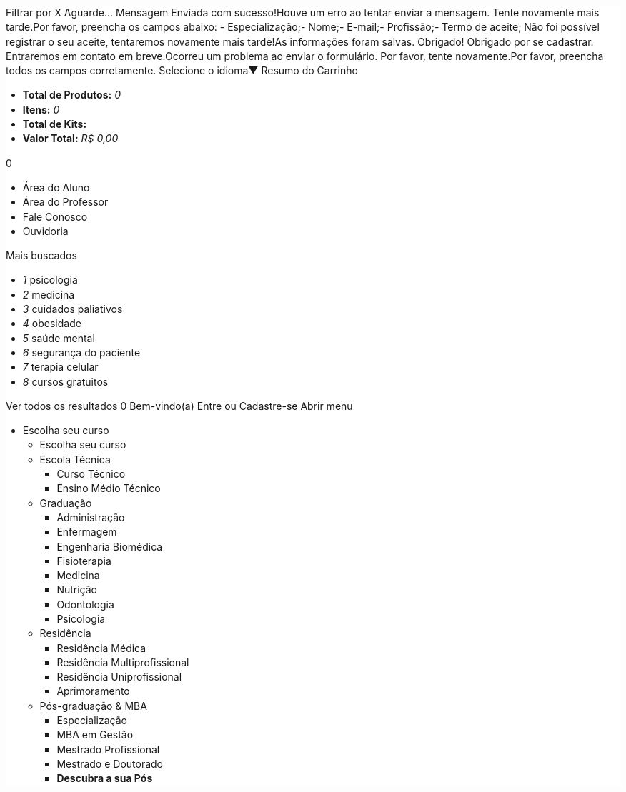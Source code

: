 Filtrar por
X
Aguarde...
Mensagem Enviada com sucesso!Houve um erro ao tentar enviar a mensagem. Tente novamente mais tarde.Por favor, preencha os campos abaixo: - Especialização;- Nome;- E-mail;- Profissão;- Termo de aceite;
Não foi possível registrar o seu aceite, tentaremos novamente mais tarde!As informações foram salvas. Obrigado!
Obrigado por se cadastrar. Entraremos em contato em breve.Ocorreu um problema ao enviar o formulário. Por favor, tente novamente.Por favor, preencha todos os campos corretamente.
Selecione o idioma​▼
Resumo do Carrinho
  * **Total de Produtos:** _0_
  * **Itens:** _0_
  * **Total de Kits:**
  * **Valor Total:** _R$ 0,00_


0
  * Área do Aluno 
  * Área do Professor 
  * Fale Conosco 
  * Ouvidoria 


Mais buscados
  * _1_ psicologia 
  * _2_ medicina 
  * _3_ cuidados paliativos 
  * _4_ obesidade 
  * _5_ saúde mental 
  * _6_ segurança do paciente 
  * _7_ terapia celular 
  * _8_ cursos gratuitos 


Ver todos os resultados
0
Bem-vindo(a)
Entre ou Cadastre-se
Abrir menu 
  * Escolha seu curso
    * Escolha seu curso
    * Escola Técnica
      * Curso Técnico
      * Ensino Médio Técnico 
    * Graduação
      * Administração
      * Enfermagem
      * Engenharia Biomédica
      * Fisioterapia
      * Medicina
      * Nutrição
      * Odontologia
      * Psicologia
    * Residência
      * Residência Médica 
      * Residência Multiprofissional 
      * Residência Uniprofissional 
      * Aprimoramento 
    * Pós-graduação & MBA
      * Especialização 
      * MBA em Gestão 
      * Mestrado Profissional 
      * Mestrado e Doutorado 
      * **Descubra a sua Pós**